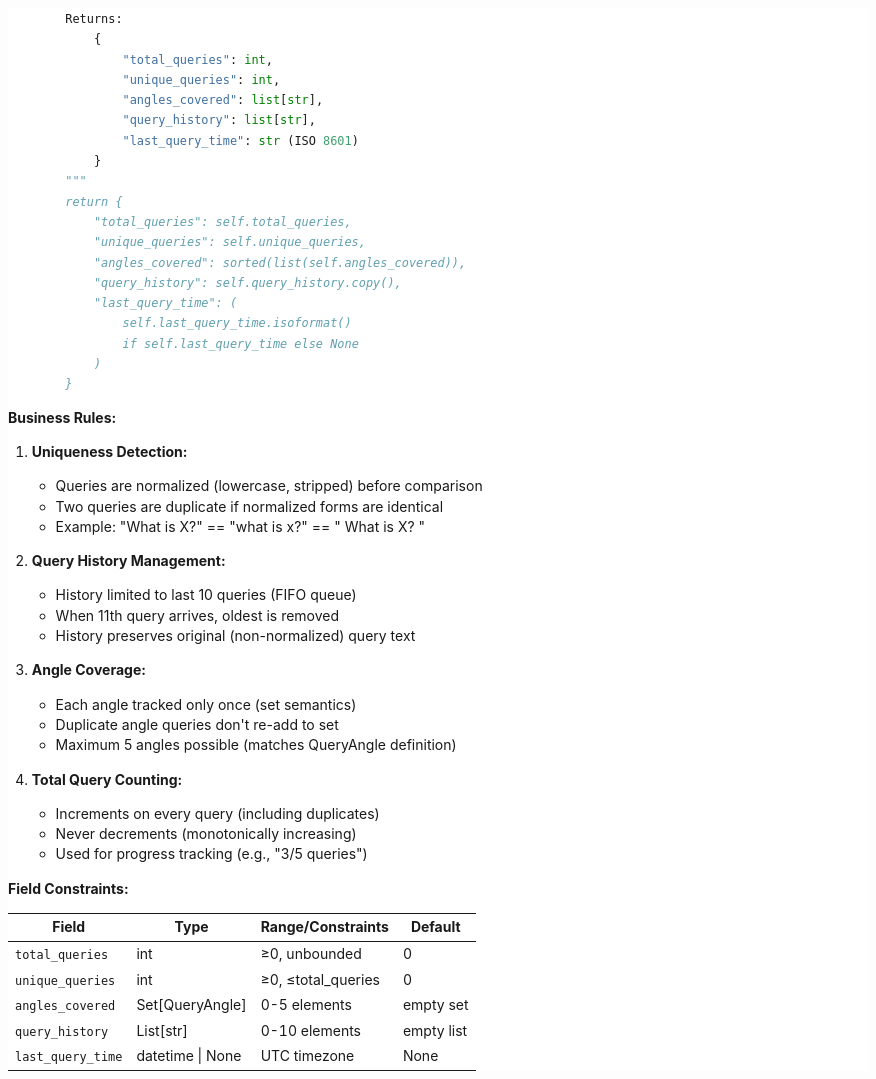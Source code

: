 ```python
        Returns:
            {
                "total_queries": int,
                "unique_queries": int,
                "angles_covered": list[str],
                "query_history": list[str],
                "last_query_time": str (ISO 8601)
            }
        """
        return {
            "total_queries": self.total_queries,
            "unique_queries": self.unique_queries,
            "angles_covered": sorted(list(self.angles_covered)),
            "query_history": self.query_history.copy(),
            "last_query_time": (
                self.last_query_time.isoformat() 
                if self.last_query_time else None
            )
        }
```

**Business Rules:**

1. **Uniqueness Detection:**
   - Queries are normalized (lowercase, stripped) before comparison
   - Two queries are duplicate if normalized forms are identical
   - Example: "What is X?" == "what is x?" == " What is X? "

2. **Query History Management:**
   - History limited to last 10 queries (FIFO queue)
   - When 11th query arrives, oldest is removed
   - History preserves original (non-normalized) query text

3. **Angle Coverage:**
   - Each angle tracked only once (set semantics)
   - Duplicate angle queries don't re-add to set
   - Maximum 5 angles possible (matches QueryAngle definition)

4. **Total Query Counting:**
   - Increments on every query (including duplicates)
   - Never decrements (monotonically increasing)
   - Used for progress tracking (e.g., "3/5 queries")

**Field Constraints:**

| Field | Type | Range/Constraints | Default |
|-------|------|-------------------|---------|
| `total_queries` | int | ≥0, unbounded | 0 |
| `unique_queries` | int | ≥0, ≤total_queries | 0 |
| `angles_covered` | Set[QueryAngle] | 0-5 elements | empty set |
| `query_history` | List[str] | 0-10 elements | empty list |
| `last_query_time` | datetime \| None | UTC timezone | None |
